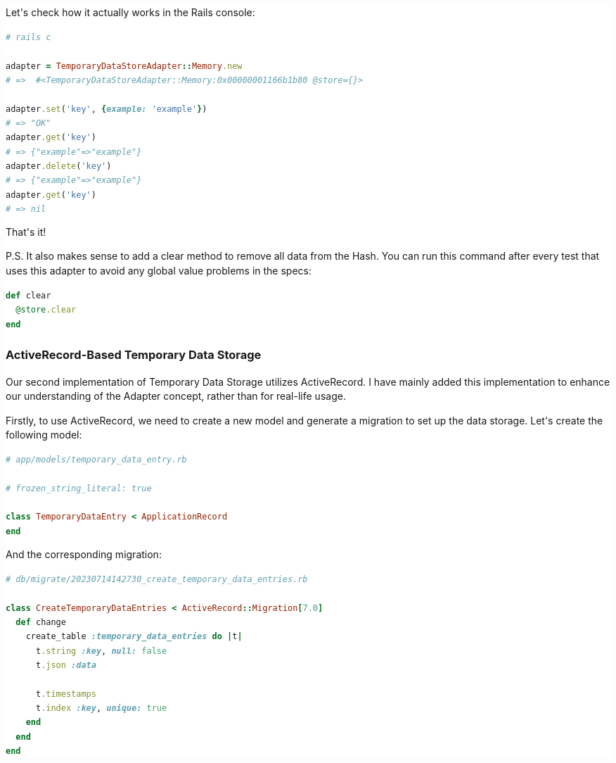 Let's check how it actually works in the Rails console:

```rb
# rails c

adapter = TemporaryDataStoreAdapter::Memory.new
# =>  #<TemporaryDataStoreAdapter::Memory:0x00000001166b1b80 @store={}>

adapter.set('key', {example: 'example'})
# => "OK"
adapter.get('key')
# => {"example"=>"example"}
adapter.delete('key')
# => {"example"=>"example"}
adapter.get('key')
# => nil
```

That's it!

P.S. It also makes sense to add a clear method to remove all data from the Hash. You can run this command after every test that uses this adapter to avoid any global value problems in the specs:

```rb
def clear
  @store.clear
end
```

### ActiveRecord-Based Temporary Data Storage

Our second implementation of Temporary Data Storage utilizes ActiveRecord. I have mainly added this implementation to enhance our understanding of the Adapter concept, rather than for real-life usage.

Firstly, to use ActiveRecord, we need to create a new model and generate a migration to set up the data storage. Let's create the following model:

```rb
# app/models/temporary_data_entry.rb

# frozen_string_literal: true

class TemporaryDataEntry < ApplicationRecord
end
```

And the corresponding migration:

```rb
# db/migrate/20230714142730_create_temporary_data_entries.rb

class CreateTemporaryDataEntries < ActiveRecord::Migration[7.0]
  def change
    create_table :temporary_data_entries do |t|
      t.string :key, null: false
      t.json :data

      t.timestamps
      t.index :key, unique: true
    end
  end
end
```
